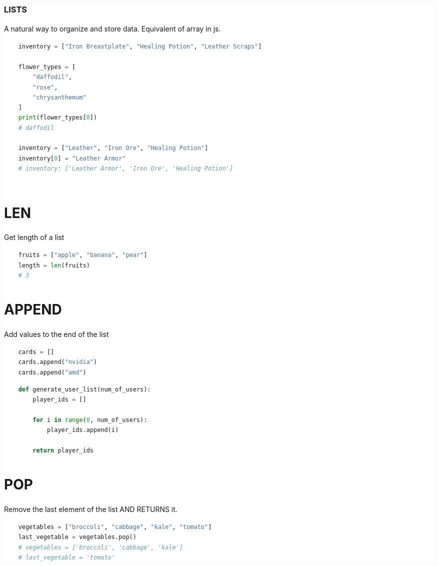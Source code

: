 ### LISTS
A natural way to organize and store data. Equivalent of array in js.

```python
    inventory = ["Iron Breastplate", "Healing Potion", "Leather Scraps"]
    
    flower_types = [
        "daffodil",
        "rose",
        "chrysanthemum"
    ]
    print(flower_types[0])
    # daffodil
    
    inventory = ["Leather", "Iron Ore", "Healing Potion"]
    inventory[0] = "Leather Armor"
    # inventory: ['Leather Armor', 'Iron Ore', 'Healing Potion']
    
```

# LEN
Get length of a list
```python
    fruits = ["apple", "banana", "pear"]
    length = len(fruits)
    # 3
```

# APPEND
Add values to the end of the list
```python
    cards = []
    cards.append("nvidia")
    cards.append("amd")
```

```python
    def generate_user_list(num_of_users):
        player_ids = []

        for i in range(0, num_of_users):
            player_ids.append(i)

        return player_ids
```

# POP   
Remove the last element of the list AND RETURNS it.

```python
    vegetables = ["broccoli", "cabbage", "kale", "tomato"]
    last_vegetable = vegetables.pop()
    # vegetables = ['broccoli', 'cabbage', 'kale']
    # last_vegetable = 'tomato'
```
